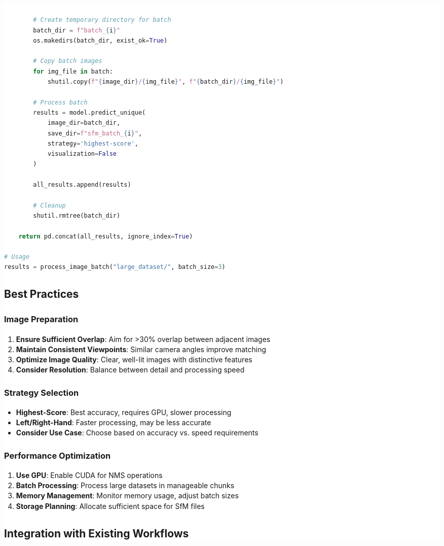 ```python
        
        # Create temporary directory for batch
        batch_dir = f"batch_{i}"
        os.makedirs(batch_dir, exist_ok=True)
        
        # Copy batch images
        for img_file in batch:
            shutil.copy(f"{image_dir}/{img_file}", f"{batch_dir}/{img_file}")
        
        # Process batch
        results = model.predict_unique(
            image_dir=batch_dir,
            save_dir=f"sfm_batch_{i}",
            strategy='highest-score',
            visualization=False
        )
        
        all_results.append(results)
        
        # Cleanup
        shutil.rmtree(batch_dir)
    
    return pd.concat(all_results, ignore_index=True)

# Usage
results = process_image_batch("large_dataset/", batch_size=3)
```

## Best Practices

### Image Preparation

1. **Ensure Sufficient Overlap**: Aim for >30% overlap between adjacent images
2. **Maintain Consistent Viewpoints**: Similar camera angles improve matching
3. **Optimize Image Quality**: Clear, well-lit images with distinctive features
4. **Consider Resolution**: Balance between detail and processing speed

### Strategy Selection

- **Highest-Score**: Best accuracy, requires GPU, slower processing
- **Left/Right-Hand**: Faster processing, may be less accurate
- **Consider Use Case**: Choose based on accuracy vs. speed requirements

### Performance Optimization

1. **Use GPU**: Enable CUDA for NMS operations
2. **Batch Processing**: Process large datasets in manageable chunks
3. **Memory Management**: Monitor memory usage, adjust batch sizes
4. **Storage Planning**: Allocate sufficient space for SfM files

## Integration with Existing Workflows
